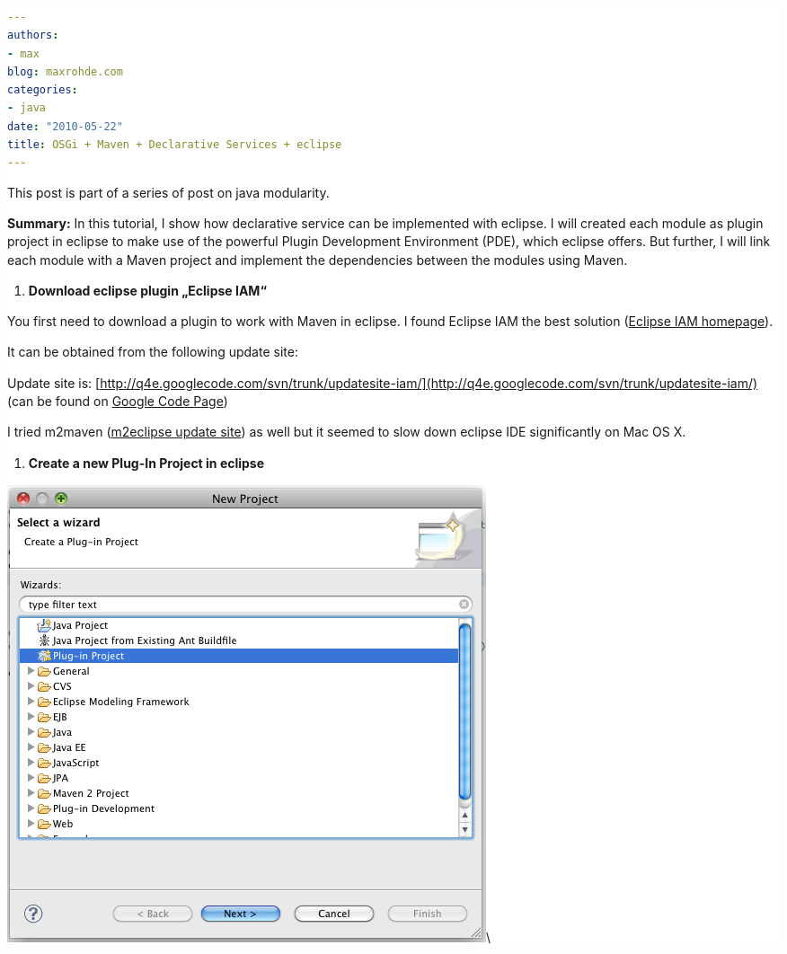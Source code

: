 ```yaml
---
authors:
- max
blog: maxrohde.com
categories:
- java
date: "2010-05-22"
title: OSGi + Maven + Declarative Services + eclipse
---
```


This post is part of a series of post on java modularity.

**Summary:** In this tutorial, I show how declarative service can be implemented with eclipse. I will created each module as plugin project in eclipse to make use of the powerful Plugin Development Environment (PDE), which eclipse offers. But further, I will link each module with a Maven project and implement the dependencies between the modules using Maven.

1. **Download eclipse plugin „Eclipse IAM“**

You first need to download a plugin to work with Maven in eclipse. I found Eclipse IAM the best solution ([Eclipse IAM homepage](http://wiki.eclipse.org/IAM)).

It can be obtained from the following update site:

Update site is: [http://q4e.googlecode.com/svn/trunk/updatesite-iam/](http://q4e.googlecode.com/svn/trunk/updatesite-iam/) (can be found on [Google Code Page](http://code.google.com/p/q4e/))

I tried m2maven ([m2eclipse update site](http://m2eclipse.sonatype.org/installing-m2eclipse.html)) as well but it seemed to slow down eclipse IDE significantly on Mac OS X.

1. **Create a new Plug-In Project in eclipse**

![bildschirmfoto2010-05-23um11-25-52.png](images/bildschirmfoto2010-05-23um11-25-52.png)​\\
